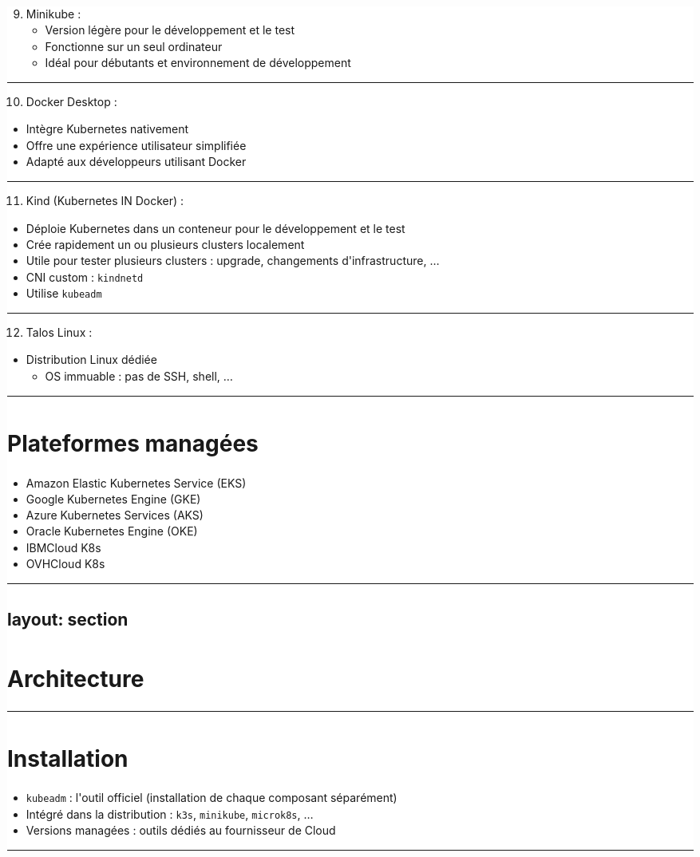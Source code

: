 
9. Minikube : 
   - Version légère pour le développement et le test
   - Fonctionne sur un seul ordinateur
   - Idéal pour débutants et environnement de développement

---

10. Docker Desktop :
   - Intègre Kubernetes nativement
   - Offre une expérience utilisateur simplifiée
   - Adapté aux développeurs utilisant Docker

---

11. Kind (Kubernetes IN Docker) :
   - Déploie Kubernetes dans un conteneur pour le développement et le test
   - Crée rapidement un ou plusieurs clusters localement
   - Utile pour tester plusieurs clusters : upgrade, changements d'infrastructure, …
   - CNI custom : `kindnetd`
   - Utilise `kubeadm`

---

12. Talos Linux :
   - Distribution Linux dédiée
	 - OS immuable : pas de SSH, shell, …

---

# Plateformes managées

- Amazon Elastic Kubernetes Service (EKS)
- Google Kubernetes Engine (GKE)
- Azure Kubernetes Services (AKS) 
- Oracle Kubernetes Engine (OKE)
- IBMCloud K8s
- OVHCloud K8s

---
layout: section
---

# Architecture

---

# Installation

- `kubeadm` : l'outil officiel (installation de chaque composant séparément)
- Intégré dans la distribution : `k3s`, `minikube`, `microk8s`, …
- Versions managées : outils dédiés au fournisseur de Cloud

---